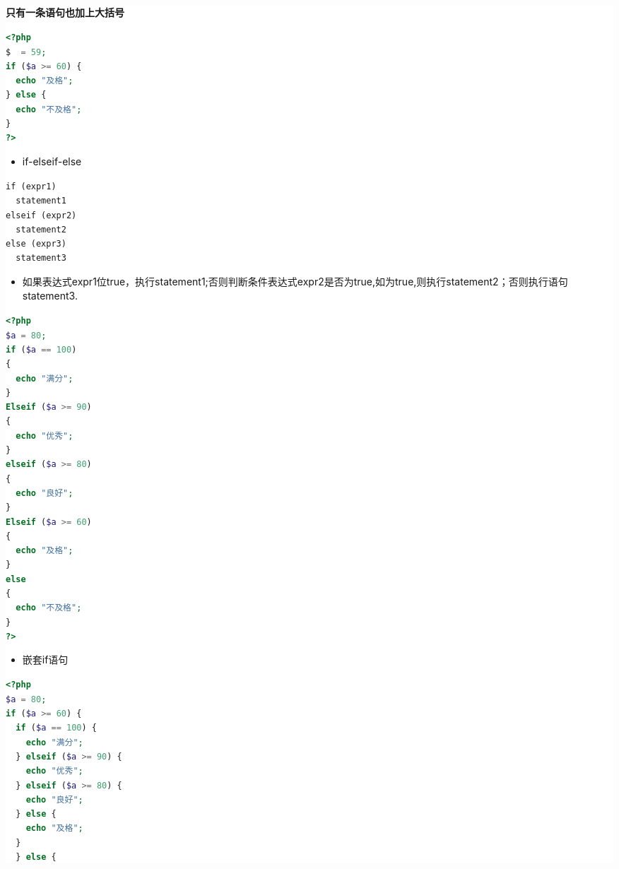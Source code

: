 **只有一条语句也加上大括号**

```php
<?php
$  = 59;
if ($a >= 60) {
  echo "及格";
} else {
  echo "不及格";
}
?>
```

- if-elseif-else

```
if (expr1)
  statement1
elseif (expr2)
  statement2
else (expr3)
  statement3
```

  + 如果表达式expr1位true，执行statement1;否则判断条件表达式expr2是否为true,如为true,则执行statement2；否则执行语句statement3.

```php
<?php
$a = 80;
if ($a == 100)
{
  echo "满分";
}
Elseif ($a >= 90)
{
  echo "优秀";
}
elseif ($a >= 80)
{
  echo "良好";
}
Elseif ($a >= 60)
{
  echo "及格";
}
else
{
  echo "不及格";
}
?>
```

- 嵌套if语句

```php
<?php
$a = 80;
if ($a >= 60) {
  if ($a == 100) {
    echo "满分";
  } elseif ($a >= 90) {
    echo "优秀";
  } elseif ($a >= 80) {
    echo "良好";
  } else {
    echo "及格";
  }
  } else {
```